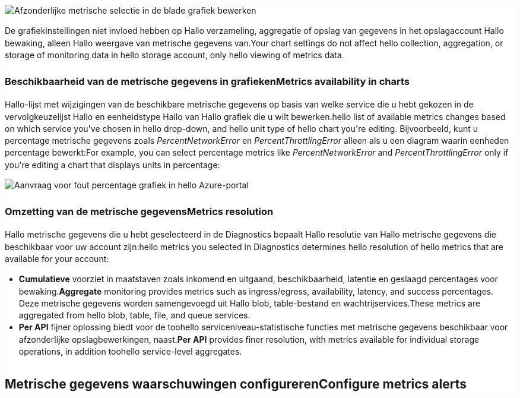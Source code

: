    ![Afzonderlijke metrische selectie in de blade grafiek bewerken](./media/storage-monitor-storage-account/stg-customize-chart-03.png)

<span data-ttu-id="e8377-153">De grafiekinstellingen niet invloed hebben op Hallo verzameling, aggregatie of opslag van gegevens in het opslagaccount Hallo bewaking, alleen Hallo weergave van metrische gegevens van.</span><span class="sxs-lookup"><span data-stu-id="e8377-153">Your chart settings do not affect hello collection, aggregation, or storage of monitoring data in hello storage account, only hello viewing of metrics data.</span></span>

### <a name="metrics-availability-in-charts"></a><span data-ttu-id="e8377-154">Beschikbaarheid van de metrische gegevens in grafieken</span><span class="sxs-lookup"><span data-stu-id="e8377-154">Metrics availability in charts</span></span>

<span data-ttu-id="e8377-155">Hallo-lijst met wijzigingen van de beschikbare metrische gegevens op basis van welke service die u hebt gekozen in de vervolgkeuzelijst Hallo en eenheidstype Hallo van Hallo grafiek die u wilt bewerken.</span><span class="sxs-lookup"><span data-stu-id="e8377-155">hello list of available metrics changes based on which service you've chosen in hello drop-down, and hello unit type of hello chart you're editing.</span></span> <span data-ttu-id="e8377-156">Bijvoorbeeld, kunt u percentage metrische gegevens zoals *PercentNetworkError* en *PercentThrottlingError* alleen als u een diagram waarin eenheden percentage bewerkt:</span><span class="sxs-lookup"><span data-stu-id="e8377-156">For example, you can select percentage metrics like *PercentNetworkError* and *PercentThrottlingError* only if you're editing a chart that displays units in percentage:</span></span>

![Aanvraag voor fout percentage grafiek in hello Azure-portal](./media/storage-monitor-storage-account/stg-customize-chart-04.png)

### <a name="metrics-resolution"></a><span data-ttu-id="e8377-158">Omzetting van de metrische gegevens</span><span class="sxs-lookup"><span data-stu-id="e8377-158">Metrics resolution</span></span>

<span data-ttu-id="e8377-159">Hallo metrische gegevens die u hebt geselecteerd in de Diagnostics bepaalt Hallo resolutie van Hallo metrische gegevens die beschikbaar voor uw account zijn:</span><span class="sxs-lookup"><span data-stu-id="e8377-159">hello metrics you selected in Diagnostics determines hello resolution of hello metrics that are available for your account:</span></span>

* <span data-ttu-id="e8377-160">**Cumulatieve** voorziet in maatstaven zoals inkomend en uitgaand, beschikbaarheid, latentie en geslaagd percentages voor bewaking.</span><span class="sxs-lookup"><span data-stu-id="e8377-160">**Aggregate** monitoring provides metrics such as ingress/egress, availability, latency, and success percentages.</span></span> <span data-ttu-id="e8377-161">Deze metrische gegevens worden samengevoegd uit Hallo blob, table-bestand en wachtrijservices.</span><span class="sxs-lookup"><span data-stu-id="e8377-161">These metrics are aggregated from hello blob, table, file, and queue services.</span></span>
* <span data-ttu-id="e8377-162">**Per API** fijner oplossing biedt voor de toohello serviceniveau-statistische functies met metrische gegevens beschikbaar voor afzonderlijke opslagbewerkingen, naast.</span><span class="sxs-lookup"><span data-stu-id="e8377-162">**Per API** provides finer resolution, with metrics available for individual storage operations, in addition toohello service-level aggregates.</span></span>

## <a name="configure-metrics-alerts"></a><span data-ttu-id="e8377-163">Metrische gegevens waarschuwingen configureren</span><span class="sxs-lookup"><span data-stu-id="e8377-163">Configure metrics alerts</span></span>
